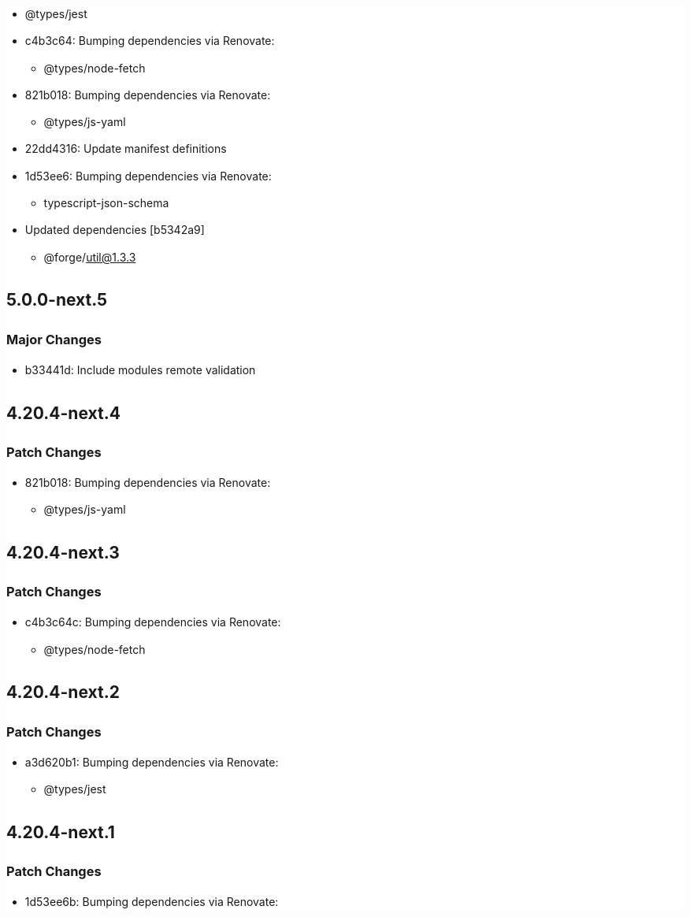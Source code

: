   - @types/jest

- c4b3c64: Bumping dependencies via Renovate:

  - @types/node-fetch

- 821b018: Bumping dependencies via Renovate:

  - @types/js-yaml

- 22dd4316: Update manifest definitions
- 1d53ee6: Bumping dependencies via Renovate:

  - typescript-json-schema

- Updated dependencies [b5342a9]
  - @forge/util@1.3.3

## 5.0.0-next.5

### Major Changes

- b33441d: Include modules remote validation

## 4.20.4-next.4

### Patch Changes

- 821b018: Bumping dependencies via Renovate:

  - @types/js-yaml

## 4.20.4-next.3

### Patch Changes

- c4b3c64c: Bumping dependencies via Renovate:

  - @types/node-fetch

## 4.20.4-next.2

### Patch Changes

- a3d620b1: Bumping dependencies via Renovate:

  - @types/jest

## 4.20.4-next.1

### Patch Changes

- 1d53ee6b: Bumping dependencies via Renovate:
